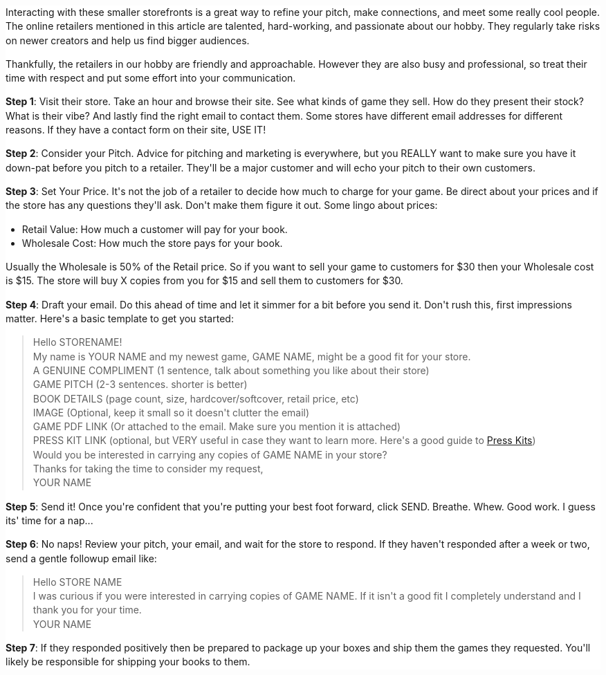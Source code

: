 Interacting with these smaller storefronts is a great way to refine your pitch, make connections, and meet some really cool people. The online retailers mentioned in this article are talented, hard-working, and passionate about our hobby. They regularly take risks on newer creators and help us find bigger audiences. 

Thankfully, the retailers in our hobby are friendly and approachable. However they are also busy and professional, so treat their time with respect and put some effort into your communication.

**Step 1**: Visit their store. Take an hour and browse their site. See what kinds of game they sell. How do they present their stock? What is their vibe? And lastly find the right email to contact them. Some stores have different email addresses for different reasons. If they have a contact form on their site, USE IT!

**Step 2**: Consider your Pitch. Advice for pitching and marketing is everywhere, but you REALLY want to make sure you have it down-pat before you pitch to a retailer. They'll be a major customer and will echo your pitch to their own customers.

**Step 3**: Set Your Price. It's not the job of a retailer to decide how much to charge for your game. Be direct about your prices and if the store has any questions they'll ask. Don't make them figure it out. Some lingo about prices:

- Retail Value: How much a customer will pay for your book.
- Wholesale Cost: How much the store pays for your book.

Usually the Wholesale is 50% of the Retail price. So if you want to sell your game to customers for $30 then your Wholesale cost is $15. The store will buy X copies from you for $15 and sell them to customers for $30.

**Step 4**: Draft your email. Do this ahead of time and let it simmer for a bit before you send it. Don't rush this, first impressions matter. Here's a basic template to get you started:

> Hello STORENAME!  
> My name is YOUR NAME and my newest game, GAME NAME, might be a good fit for your store.  
> A GENUINE COMPLIMENT (1 sentence, talk about something you like about their store)  
> GAME PITCH (2-3 sentences. shorter is better)  
> BOOK DETAILS (page count, size, hardcover/softcover, retail price, etc)  
> IMAGE (Optional, keep it small so it doesn't clutter the email)  
> GAME PDF LINK (Or attached to the email. Make sure you mention it is attached)  
> PRESS KIT LINK (optional, but VERY useful in case they want to learn more. Here's a good guide to [Press Kits](https://www.youtube.com/watch?v=etsGBIHKQ7o))  
> Would you be interested in carrying any copies of GAME NAME in your store?   
> Thanks for taking the time to consider my request,  
> YOUR NAME

**Step 5**: Send it! Once you're confident that you're putting your best foot forward, click SEND. Breathe. Whew. Good work. I guess its' time for a nap...

**Step 6**: No naps! Review your pitch, your email, and wait for the store to respond. If they haven't responded after a week or two, send a gentle followup email like:

> Hello STORE NAME  
> I was curious if you were interested in carrying copies of GAME NAME. If it isn't a good fit I completely understand and I thank you for your time.  
> YOUR NAME

**Step 7**: If they responded positively then be prepared to package up your boxes and ship them the games they requested. You'll likely be responsible for shipping your books to them.

